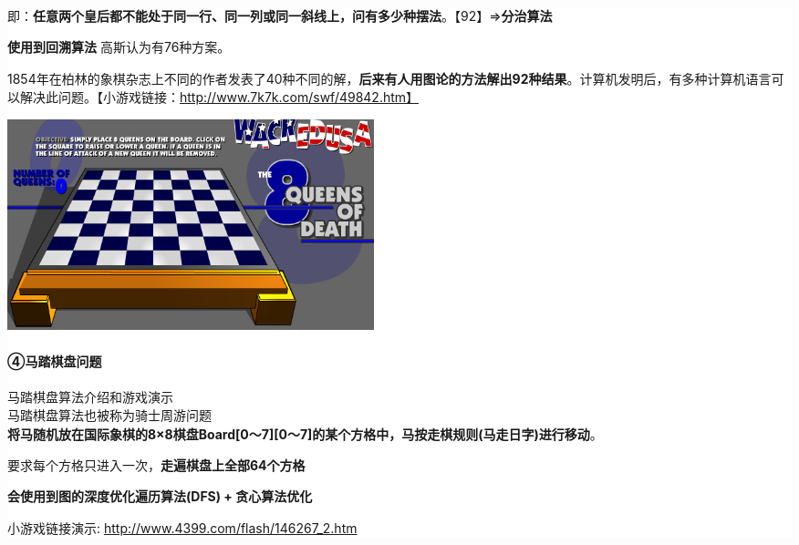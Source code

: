 即：**任意两个皇后都不能处于同一行、同一列或同一斜线上，问有多少种摆法**。【92】=>**分治算法**

**使用到回溯算法**
高斯认为有76种方案。

1854年在柏林的象棋杂志上不同的作者发表了40种不同的解，**后来有人用图论的方法解出92种结果**。计算机发明后，有多种计算机语言可以解决此问题。【小游戏链接：http://www.7k7k.com/swf/49842.htm】

<img src="images/2.png" alt="2" style="zoom: 67%;" />

#### ④马踏棋盘问题

马踏棋盘算法介绍和游戏演示    
马踏棋盘算法也被称为骑士周游问题  
**将马随机放在国际象棋的8×8棋盘Board\[0～7][0～7]的某个方格中，马按走棋规则(马走日字)进行移动**。    

要求每个方格只进入一次，**走遍棋盘上全部64个方格**     

**会使用到图的深度优化遍历算法(DFS) + 贪心算法优化**

小游戏链接演示: http://www.4399.com/flash/146267_2.htm 
